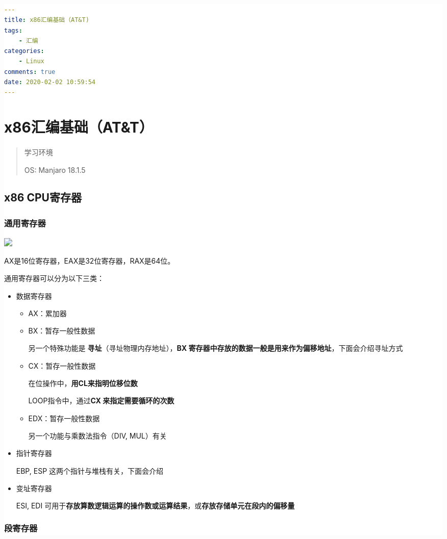 ```yaml
---
title: x86汇编基础（AT&T)
tags:
	- 汇编
categories:
	- Linux
comments: true
date: 2020-02-02 10:59:54
---
```


# x86汇编基础（AT&T）

> 学习环境
>
> OS:  Manjaro 18.1.5



## x86 CPU寄存器

### 通用寄存器

![](\Assembly\general_register.png)

AX是16位寄存器，EAX是32位寄存器，RAX是64位。

通用寄存器可以分为以下三类：

* 数据寄存器

  * AX：累加器

  * BX：暂存一般性数据

    另一个特殊功能是 **寻址**（寻址物理内存地址），**BX 寄存器中存放的数据一般是用来作为偏移地址**，下面会介绍寻址方式

  * CX：暂存一般性数据

    在位操作中，**用CL来指明位移位数**

    LOOP指令中，通过**CX 来指定需要循环的次数**

  * EDX：暂存一般性数据

    另一个功能与乘数法指令（DIV, MUL）有关

* 指针寄存器

  EBP, ESP 这两个指针与堆栈有关，下面会介绍

* 变址寄存器

  ESI, EDI 可用于**存放算数逻辑运算的操作数或运算结果**，或**存放存储单元在段内的偏移量**

### 段寄存器
